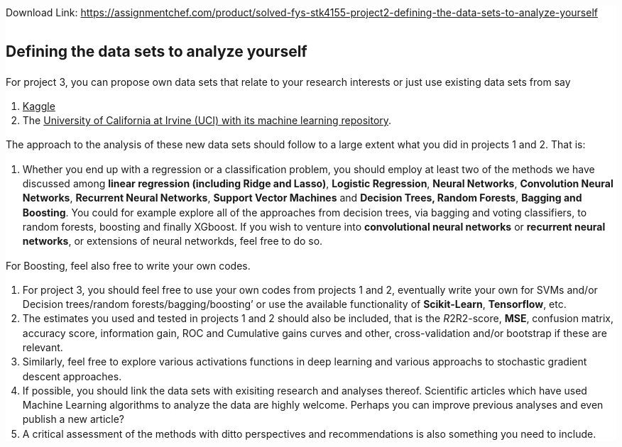 Download Link: https://assignmentchef.com/product/solved-fys-stk4155-project2-defining-the-data-sets-to-analyze-yourself
<br>
<h2>Defining the data sets to analyze yourself</h2>

For project 3, you can propose own data sets that relate to your research interests or just use existing data sets from say

<ol>

 <li><a href="https://www.kaggle.com/datasets">Kaggle</a></li>

 <li>The <a href="https://archive.ics.uci.edu/ml/index.php">University of California at Irvine (UCI) with its machine learning repository</a>.</li>

</ol>

The approach to the analysis of these new data sets should follow to a large extent what you did in projects 1 and 2. That is:

<ol>

 <li>Whether you end up with a regression or a classification problem, you should employ at least two of the methods we have discussed among <strong>linear regression (including Ridge and Lasso)</strong>, <strong>Logistic Regression</strong>, <strong>Neural Networks</strong>, <strong>Convolution Neural Networks</strong>, <strong>Recurrent Neural Networks</strong>, <strong>Support Vector Machines</strong> and <strong>Decision Trees, Random Forests</strong>, <strong>Bagging and Boosting</strong>. You could for example explore all of the approaches from decision trees, via bagging and voting classifiers, to random forests, boosting and finally XGboost. If you wish to venture into <strong>convolutional neural networks</strong> or <strong>recurrent neural networks</strong>, or extensions of neural networkds, feel free to do so.</li>

</ol>

For Boosting, feel also free to write your own codes.

<ol>

 <li>For project 3, you should feel free to use your own codes from projects 1 and 2, eventually write your own for SVMs and/or Decision trees/random forests/bagging/boosting’ or use the available functionality of <strong>Scikit-Learn</strong>, <strong>Tensorflow</strong>, etc.</li>

 <li>The estimates you used and tested in projects 1 and 2 should also be included, that is the <em><span data-mathml="<math xmlns=&quot;http://www.w3.org/1998/Math/MathML&quot;><mi>R</mi><mn>2</mn></math>">R</span></em>2R2-score, <strong>MSE</strong>, confusion matrix, accuracy score, information gain, ROC and Cumulative gains curves and other, cross-validation and/or bootstrap if these are relevant.</li>

 <li>Similarly, feel free to explore various activations functions in deep learning and various approachs to stochastic gradient descent approaches.</li>

 <li>If possible, you should link the data sets with exisiting research and analyses thereof. Scientific articles which have used Machine Learning algorithms to analyze the data are highly welcome. Perhaps you can improve previous analyses and even publish a new article?</li>

 <li>A critical assessment of the methods with ditto perspectives and recommendations is also something you need to include.</li>

</ol>
